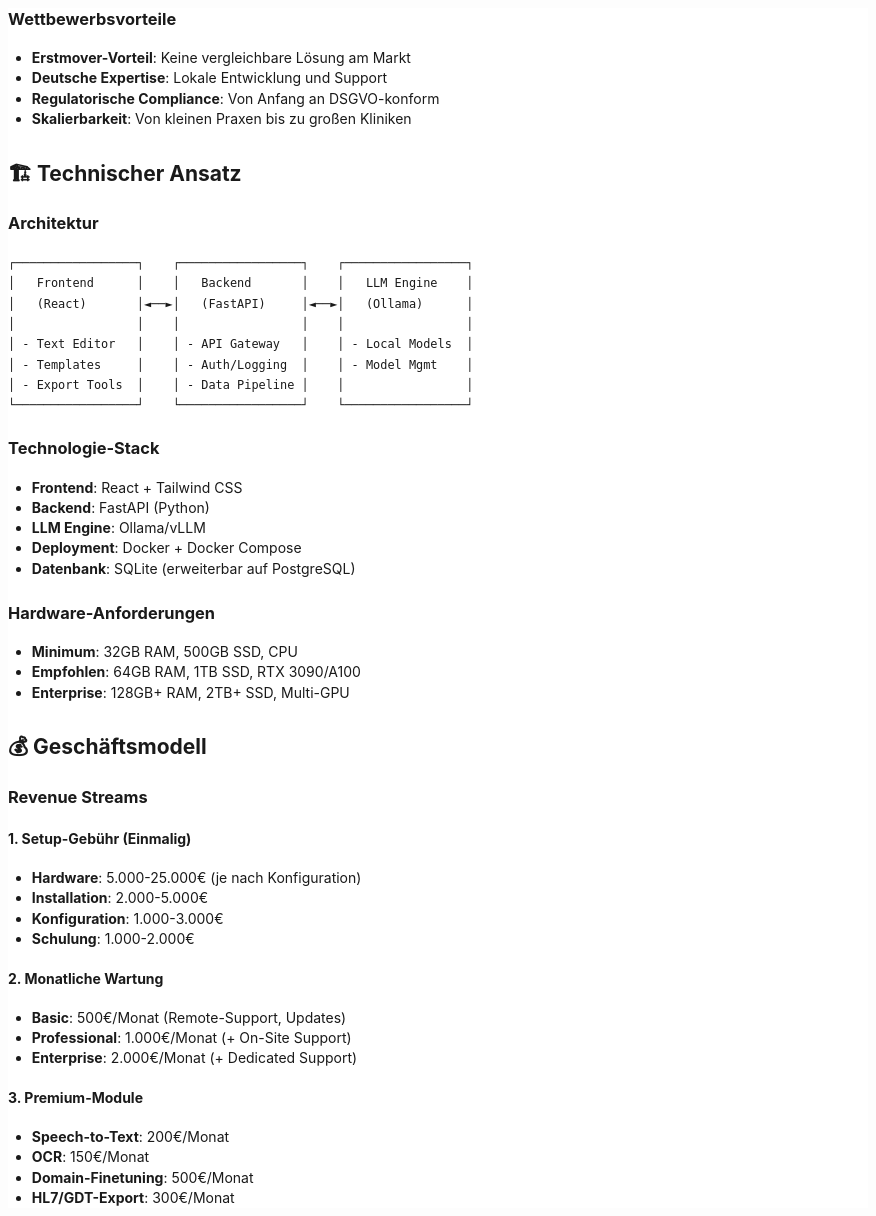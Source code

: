 ### Wettbewerbsvorteile
- **Erstmover-Vorteil**: Keine vergleichbare Lösung am Markt
- **Deutsche Expertise**: Lokale Entwicklung und Support
- **Regulatorische Compliance**: Von Anfang an DSGVO-konform
- **Skalierbarkeit**: Von kleinen Praxen bis zu großen Kliniken

## 🏗️ Technischer Ansatz

### Architektur
```
┌─────────────────┐    ┌─────────────────┐    ┌─────────────────┐
│   Frontend      │    │   Backend       │    │   LLM Engine    │
│   (React)       │◄──►│   (FastAPI)     │◄──►│   (Ollama)      │
│                 │    │                 │    │                 │
│ - Text Editor   │    │ - API Gateway   │    │ - Local Models  │
│ - Templates     │    │ - Auth/Logging  │    │ - Model Mgmt    │
│ - Export Tools  │    │ - Data Pipeline │    │                 │
└─────────────────┘    └─────────────────┘    └─────────────────┘
```

### Technologie-Stack
- **Frontend**: React + Tailwind CSS
- **Backend**: FastAPI (Python)
- **LLM Engine**: Ollama/vLLM
- **Deployment**: Docker + Docker Compose
- **Datenbank**: SQLite (erweiterbar auf PostgreSQL)

### Hardware-Anforderungen
- **Minimum**: 32GB RAM, 500GB SSD, CPU
- **Empfohlen**: 64GB RAM, 1TB SSD, RTX 3090/A100
- **Enterprise**: 128GB+ RAM, 2TB+ SSD, Multi-GPU

## 💰 Geschäftsmodell

### Revenue Streams

#### 1. Setup-Gebühr (Einmalig)
- **Hardware**: 5.000-25.000€ (je nach Konfiguration)
- **Installation**: 2.000-5.000€
- **Konfiguration**: 1.000-3.000€
- **Schulung**: 1.000-2.000€

#### 2. Monatliche Wartung
- **Basic**: 500€/Monat (Remote-Support, Updates)
- **Professional**: 1.000€/Monat (+ On-Site Support)
- **Enterprise**: 2.000€/Monat (+ Dedicated Support)

#### 3. Premium-Module
- **Speech-to-Text**: 200€/Monat
- **OCR**: 150€/Monat
- **Domain-Finetuning**: 500€/Monat
- **HL7/GDT-Export**: 300€/Monat
